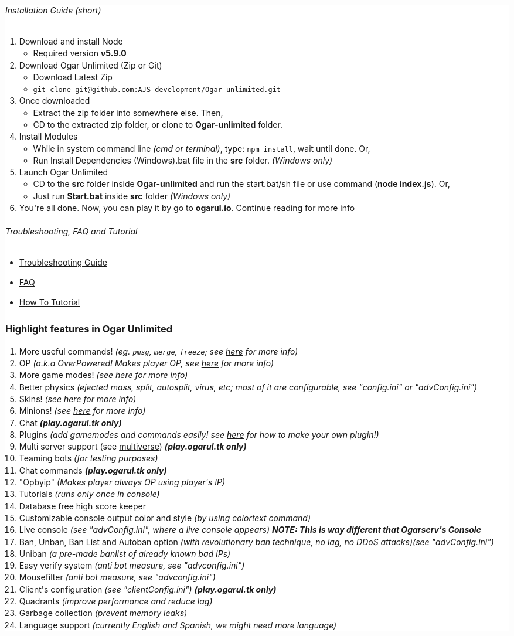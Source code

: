 ###### Installation Guide (short)
1. Download and install Node
    * Required version [**v5.9.0**](https://nodejs.org/download/release/v5.9.0/)
2. Download Ogar Unlimited (Zip or Git)
    * [Download Latest Zip](https://github.com/EtherTyper/OgarImprovements/archive/master.zip)
    * ``` git clone git@github.com:AJS-development/Ogar-unlimited.git ```
3. Once downloaded
    * Extract the zip folder into somewhere else. Then,
    * CD to the extracted zip folder, or clone to **Ogar-unlimited** folder.
4. Install Modules
    * While in system command line _(cmd or terminal)_, type: `npm install`, wait until done. Or,
    * Run Install Dependencies (Windows).bat file in the **src** folder. _(Windows only)_
5. Launch Ogar Unlimited
    * CD to the **src** folder inside **Ogar-unlimited** and run the start.bat/sh file or use command (**node index.js**). Or,
    * Just run **Start.bat** inside **src** folder _(Windows only)_
6. You're all done. Now, you can play it by go to [**ogarul.io**](http://ogarul.io/). Continue reading for more info

###### Troubleshooting, FAQ and Tutorial
- [Troubleshooting Guide](https://github.com/EtherTyper/OgarImprovements/issues/1335)

- [FAQ](https://github.com/EtherTyper/OgarImprovements/issues/1336)

- [How To Tutorial](https://github.com/EtherTyper/OgarImprovements/issues/729)

### Highlight features in Ogar Unlimited
 1. More useful commands! *(eg. `pmsg`, `merge`, `freeze`; see [here](https://github.com/EtherTyper/OgarImprovements#console-commands) for more info)*
 2. OP *(a.k.a OverPowered! Makes player OP, see [here](https://github.com/EtherTyper/OgarImprovements#op) for more info)*
 3. More game modes! *(see [here](https://github.com/EtherTyper/OgarImprovements#custom-game-modes) for more info)*
 4. Better physics *(ejected mass, split, autosplit, virus, etc; most of it are configurable, see "config.ini" or "advConfig.ini")* 
 5. Skins! *(see [here](https://github.com/EtherTyper/OgarImprovements#skin-list-and-custom-skins) for more info)*
 6. Minions! *(see [here](https://github.com/EtherTyper/OgarImprovements#minions) for more info)*
 7. Chat __*(play.ogarul.tk only)*__
 8. Plugins *(add gamemodes and commands easily! see [here](https://github.com/EtherTyper/OgarImprovements/wiki/Plugin-API-Tutorial) for how to make your own plugin!)*
 9. Multi server support (see [multiverse](https://github.com/EtherTyper/OgarImprovements#multiverse)) __*(play.ogarul.tk only)*__
 10. Teaming bots *(for testing purposes)*
 11. Chat commands __*(play.ogarul.tk only)*__
 12. "Opbyip" *(Makes player always OP using player's IP)*
 13. Tutorials *(runs only once in console)*
 14. Database free high score keeper
 15. Customizable console output color and style *(by using colortext command)*
 16. Live console *(see "advConfig.ini", where a live console appears) __NOTE: This is way different that Ogarserv's Console__*
 17. Ban, Unban, Ban List and Autoban option *(with revolutionary ban technique, no lag, no DDoS attacks)(see "advConfig.ini")*
 18. Uniban *(a pre-made banlist of already known bad IPs)*
 19. Easy verify system *(anti bot measure, see "advconfig.ini")*
 20. Mousefilter *(anti bot measure, see "advconfig.ini")*
 21. Client's configuration *(see "clientConfig.ini")* __*(play.ogarul.tk only)*__
 22. Quadrants *(improve performance and reduce lag)*
 23. Garbage collection *(prevent memory leaks)*
 24. Language support *(currently English and Spanish, we might need more language)*
